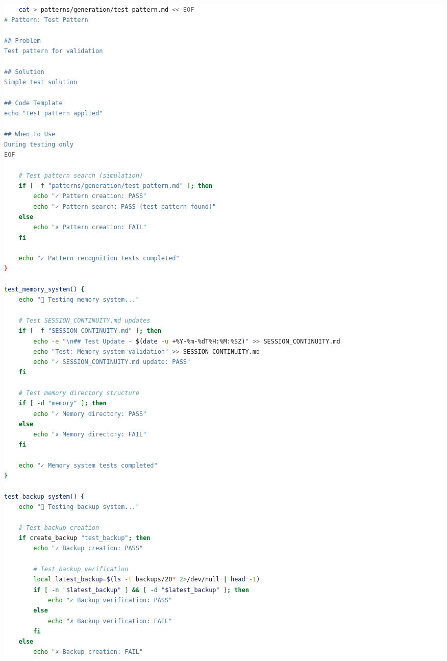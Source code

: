 ```bash
    cat > patterns/generation/test_pattern.md << EOF
# Pattern: Test Pattern

## Problem
Test pattern for validation

## Solution
Simple test solution

## Code Template
echo "Test pattern applied"

## When to Use
During testing only
EOF
    
    # Test pattern search (simulation)
    if [ -f "patterns/generation/test_pattern.md" ]; then
        echo "✓ Pattern creation: PASS"
        echo "✓ Pattern search: PASS (test pattern found)"
    else
        echo "✗ Pattern creation: FAIL"
    fi
    
    echo "✓ Pattern recognition tests completed"
}

test_memory_system() {
    echo "🧠 Testing memory system..."
    
    # Test SESSION_CONTINUITY.md updates
    if [ -f "SESSION_CONTINUITY.md" ]; then
        echo -e "\n## Test Update - $(date -u +%Y-%m-%dT%H:%M:%SZ)" >> SESSION_CONTINUITY.md
        echo "Test: Memory system validation" >> SESSION_CONTINUITY.md
        echo "✓ SESSION_CONTINUITY.md update: PASS"
    fi
    
    # Test memory directory structure
    if [ -d "memory" ]; then
        echo "✓ Memory directory: PASS"
    else
        echo "✗ Memory directory: FAIL"
    fi
    
    echo "✓ Memory system tests completed"
}

test_backup_system() {
    echo "💾 Testing backup system..."
    
    # Test backup creation
    if create_backup "test_backup"; then
        echo "✓ Backup creation: PASS"
        
        # Test backup verification
        local latest_backup=$(ls -t backups/20* 2>/dev/null | head -1)
        if [ -n "$latest_backup" ] && [ -d "$latest_backup" ]; then
            echo "✓ Backup verification: PASS"
        else
            echo "✗ Backup verification: FAIL"
        fi
    else
        echo "✗ Backup creation: FAIL"
```